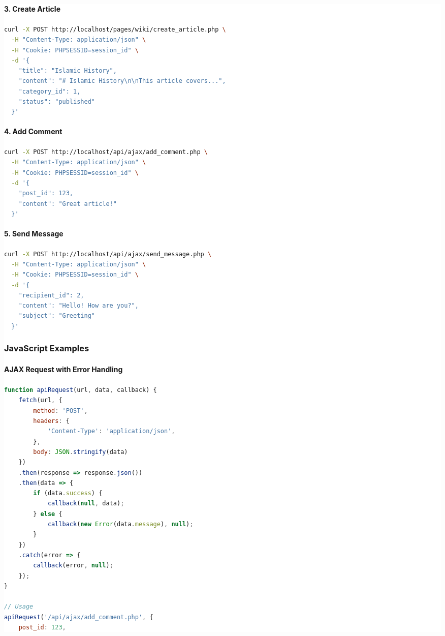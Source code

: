 #### 3. Create Article
```bash
curl -X POST http://localhost/pages/wiki/create_article.php \
  -H "Content-Type: application/json" \
  -H "Cookie: PHPSESSID=session_id" \
  -d '{
    "title": "Islamic History",
    "content": "# Islamic History\n\nThis article covers...",
    "category_id": 1,
    "status": "published"
  }'
```

#### 4. Add Comment
```bash
curl -X POST http://localhost/api/ajax/add_comment.php \
  -H "Content-Type: application/json" \
  -H "Cookie: PHPSESSID=session_id" \
  -d '{
    "post_id": 123,
    "content": "Great article!"
  }'
```

#### 5. Send Message
```bash
curl -X POST http://localhost/api/ajax/send_message.php \
  -H "Content-Type: application/json" \
  -H "Cookie: PHPSESSID=session_id" \
  -d '{
    "recipient_id": 2,
    "content": "Hello! How are you?",
    "subject": "Greeting"
  }'
```

### JavaScript Examples

#### AJAX Request with Error Handling
```javascript
function apiRequest(url, data, callback) {
    fetch(url, {
        method: 'POST',
        headers: {
            'Content-Type': 'application/json',
        },
        body: JSON.stringify(data)
    })
    .then(response => response.json())
    .then(data => {
        if (data.success) {
            callback(null, data);
        } else {
            callback(new Error(data.message), null);
        }
    })
    .catch(error => {
        callback(error, null);
    });
}

// Usage
apiRequest('/api/ajax/add_comment.php', {
    post_id: 123,
```